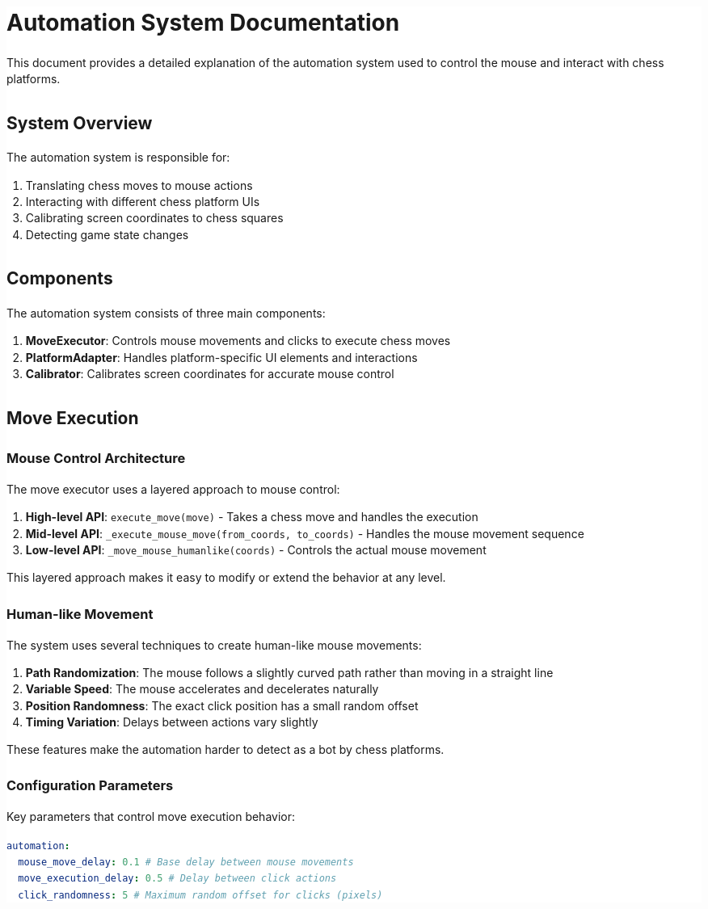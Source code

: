 # Automation System Documentation

This document provides a detailed explanation of the automation system used to control the mouse and interact with chess platforms.

## System Overview

The automation system is responsible for:

1. Translating chess moves to mouse actions
2. Interacting with different chess platform UIs
3. Calibrating screen coordinates to chess squares
4. Detecting game state changes

## Components

The automation system consists of three main components:

1. **MoveExecutor**: Controls mouse movements and clicks to execute chess moves
2. **PlatformAdapter**: Handles platform-specific UI elements and interactions
3. **Calibrator**: Calibrates screen coordinates for accurate mouse control

## Move Execution

### Mouse Control Architecture

The move executor uses a layered approach to mouse control:

1. **High-level API**: `execute_move(move)` - Takes a chess move and handles the execution
2. **Mid-level API**: `_execute_mouse_move(from_coords, to_coords)` - Handles the mouse movement sequence
3. **Low-level API**: `_move_mouse_humanlike(coords)` - Controls the actual mouse movement

This layered approach makes it easy to modify or extend the behavior at any level.

### Human-like Movement

The system uses several techniques to create human-like mouse movements:

1. **Path Randomization**: The mouse follows a slightly curved path rather than moving in a straight line
2. **Variable Speed**: The mouse accelerates and decelerates naturally
3. **Position Randomness**: The exact click position has a small random offset
4. **Timing Variation**: Delays between actions vary slightly

These features make the automation harder to detect as a bot by chess platforms.

### Configuration Parameters

Key parameters that control move execution behavior:

```yaml
automation:
  mouse_move_delay: 0.1 # Base delay between mouse movements
  move_execution_delay: 0.5 # Delay between click actions
  click_randomness: 5 # Maximum random offset for clicks (pixels)
```
